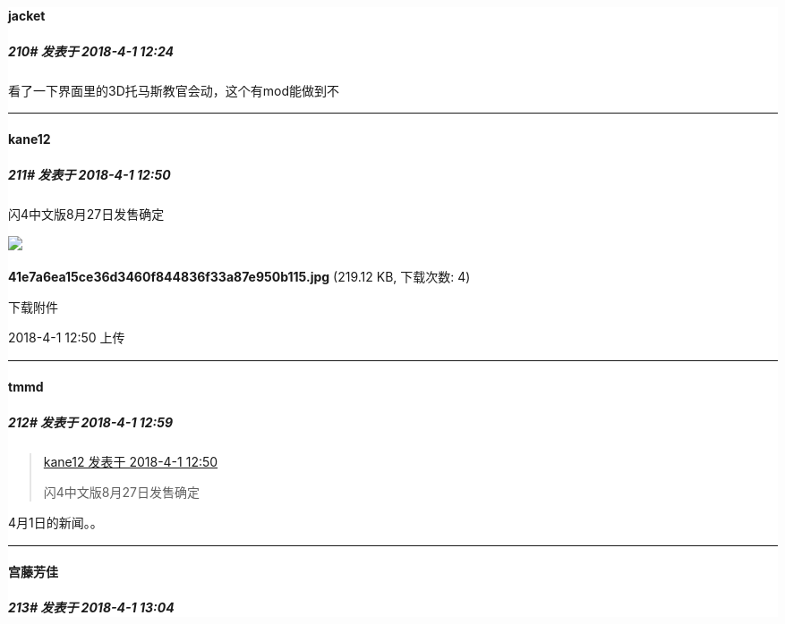 ####  jacket  
##### 210#       发表于 2018-4-1 12:24




看了一下界面里的3D托马斯教官会动，这个有mod能做到不







-----

####  kane12  
##### 211#       发表于 2018-4-1 12:50




闪4中文版8月27日发售确定

<img src="https://img.saraba1st.com/forum/201804/01/125003eswvyiivse3823n5.jpg" referrerpolicy="no-referrer">


<strong>41e7a6ea15ce36d3460f844836f33a87e950b115.jpg</strong> (219.12 KB, 下载次数: 4)

下载附件

2018-4-1 12:50 上传













-----

####  tmmd  
##### 212#       发表于 2018-4-1 12:59



<blockquote><a href="httphttps://bbs.saraba1st.com/2b/forum.php?mod=redirect&amp;goto=findpost&amp;pid=39055412&amp;ptid=1592153" target="_blank">kane12 发表于 2018-4-1 12:50</a>

闪4中文版8月27日发售确定</blockquote>
4月1日的新闻。。







-----

####  宫藤芳佳  
##### 213#       发表于 2018-4-1 13:04
